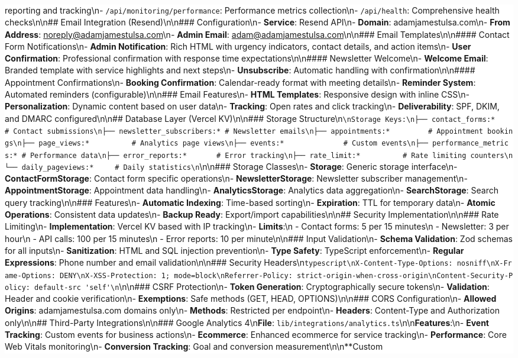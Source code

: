 reporting and tracking\n- `/api/monitoring/performance`: Performance metrics collection\n- `/api/health`: Comprehensive health checks\n\n## Email Integration (Resend)\n\n### Configuration\n- **Service**: Resend API\n- **Domain**: adamjamestulsa.com\n- **From Address**: noreply@adamjamestulsa.com\n- **Admin Email**: adam@adamjamestulsa.com\n\n### Email Templates\n\n#### Contact Form Notifications\n- **Admin Notification**: Rich HTML with urgency indicators, contact details, and action items\n- **User Confirmation**: Professional confirmation with response time expectations\n\n#### Newsletter Welcome\n- **Welcome Email**: Branded template with service highlights and next steps\n- **Unsubscribe**: Automatic handling with confirmation\n\n#### Appointment Confirmations\n- **Booking Confirmation**: Calendar-ready format with meeting details\n- **Reminder System**: Automated reminders (configurable)\n\n### Email Features\n- **HTML Templates**: Responsive design with inline CSS\n- **Personalization**: Dynamic content based on user data\n- **Tracking**: Open rates and click tracking\n- **Deliverability**: SPF, DKIM, and DMARC configured\n\n## Database Layer (Vercel KV)\n\n### Storage Structure\n```\nStorage Keys:\n├── contact_forms:*        # Contact submissions\n├── newsletter_subscribers:* # Newsletter emails\n├── appointments:*         # Appointment bookings\n├── page_views:*          # Analytics page views\n├── events:*              # Custom events\n├── performance_metrics:* # Performance data\n├── error_reports:*       # Error tracking\n├── rate_limit:*          # Rate limiting counters\n└── daily_pageviews:*     # Daily statistics\n```\n\n### Storage Classes\n- **Storage**: Generic storage interface\n- **ContactFormStorage**: Contact form specific operations\n- **NewsletterStorage**: Newsletter subscriber management\n- **AppointmentStorage**: Appointment data handling\n- **AnalyticsStorage**: Analytics data aggregation\n- **SearchStorage**: Search query tracking\n\n### Features\n- **Automatic Indexing**: Time-based sorting\n- **Expiration**: TTL for temporary data\n- **Atomic Operations**: Consistent data updates\n- **Backup Ready**: Export/import capabilities\n\n## Security Implementation\n\n### Rate Limiting\n- **Implementation**: Vercel KV based with IP tracking\n- **Limits**:\n  - Contact forms: 5 per 15 minutes\n  - Newsletter: 3 per hour\n  - API calls: 100 per 15 minutes\n  - Error reports: 10 per minute\n\n### Input Validation\n- **Schema Validation**: Zod schemas for all inputs\n- **Sanitization**: HTML and SQL injection prevention\n- **Type Safety**: TypeScript enforcement\n- **Regular Expressions**: Phone number and email validation\n\n### Security Headers\n```typescript\nX-Content-Type-Options: nosniff\nX-Frame-Options: DENY\nX-XSS-Protection: 1; mode=block\nReferrer-Policy: strict-origin-when-cross-origin\nContent-Security-Policy: default-src 'self'\n```\n\n### CSRF Protection\n- **Token Generation**: Cryptographically secure tokens\n- **Validation**: Header and cookie verification\n- **Exemptions**: Safe methods (GET, HEAD, OPTIONS)\n\n### CORS Configuration\n- **Allowed Origins**: adamjamestulsa.com domains only\n- **Methods**: Restricted per endpoint\n- **Headers**: Content-Type and Authorization only\n\n## Third-Party Integrations\n\n### Google Analytics 4\n**File**: `lib/integrations/analytics.ts`\n\n**Features**:\n- **Event Tracking**: Custom events for business actions\n- **Ecommerce**: Enhanced ecommerce for service tracking\n- **Performance**: Core Web Vitals monitoring\n- **Conversion Tracking**: Goal and conversion measurement\n\n**Custom
